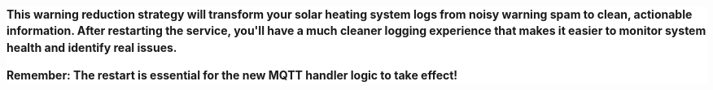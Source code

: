 
**This warning reduction strategy will transform your solar heating system logs from noisy warning spam to clean, actionable information. After restarting the service, you'll have a much cleaner logging experience that makes it easier to monitor system health and identify real issues.**

**Remember: The restart is essential for the new MQTT handler logic to take effect!**
